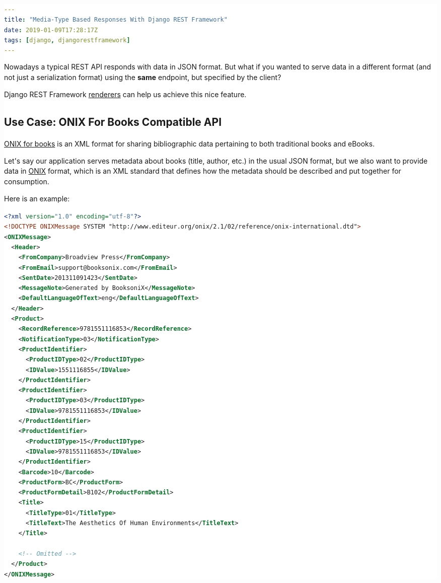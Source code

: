 ```yaml
---
title: "Media-Type Based Responses With Django REST Framework"
date: 2019-01-09T17:28:17Z
tags: [django, djangorestframework]
---
```


Nowadays a typical REST API responds with data in JSON format. But what if you wanted to serve data in a different format (and not just a serialization format) using the **same** endpoint, but specified by the client?

Django REST Framework [renderers](https://www.django-rest-framework.org/api-guide/renderers/) can help us achieve this nice feature.

## Use Case: ONIX For Books Compatible API

[ONIX for books](https://en.wikipedia.org/wiki/ONIX_for_Books) is an XML format for sharing bibliographic data pertaining to both traditional books and eBooks.

Let's say our application serves metadata about books (title, author, etc.) in the usual JSON format, but we also want to provide data in [ONIX](https://www.editeur.org/83/Overview/) format, which is an XML standard that defines how the metadata should be described and put together for consumption.



Here is an example:

```xml
<?xml version="1.0" encoding="utf-8"?>
<!DOCTYPE ONIXMessage SYSTEM "http://www.editeur.org/onix/2.1/02/reference/onix-international.dtd">
<ONIXMessage>
  <Header>
    <FromCompany>Broadview Press</FromCompany>
    <FromEmail>support@booksonix.com</FromEmail>
    <SentDate>201311091423</SentDate>
    <MessageNote>Generated by BooksoniX</MessageNote>
    <DefaultLanguageOfText>eng</DefaultLanguageOfText>
  </Header>
  <Product>
    <RecordReference>9781551116853</RecordReference>
    <NotificationType>03</NotificationType>
    <ProductIdentifier>
      <ProductIDType>02</ProductIDType>
      <IDValue>1551116855</IDValue>
    </ProductIdentifier>
    <ProductIdentifier>
      <ProductIDType>03</ProductIDType>
      <IDValue>9781551116853</IDValue>
    </ProductIdentifier>
    <ProductIdentifier>
      <ProductIDType>15</ProductIDType>
      <IDValue>9781551116853</IDValue>
    </ProductIdentifier>
    <Barcode>10</Barcode>
    <ProductForm>BC</ProductForm>
    <ProductFormDetail>B102</ProductFormDetail>
    <Title>
      <TitleType>01</TitleType>
      <TitleText>The Aesthetics Of Human Environments</TitleText>
    </Title>

    <!-- Omitted -->
  </Product>
</ONIXMessage>
```
